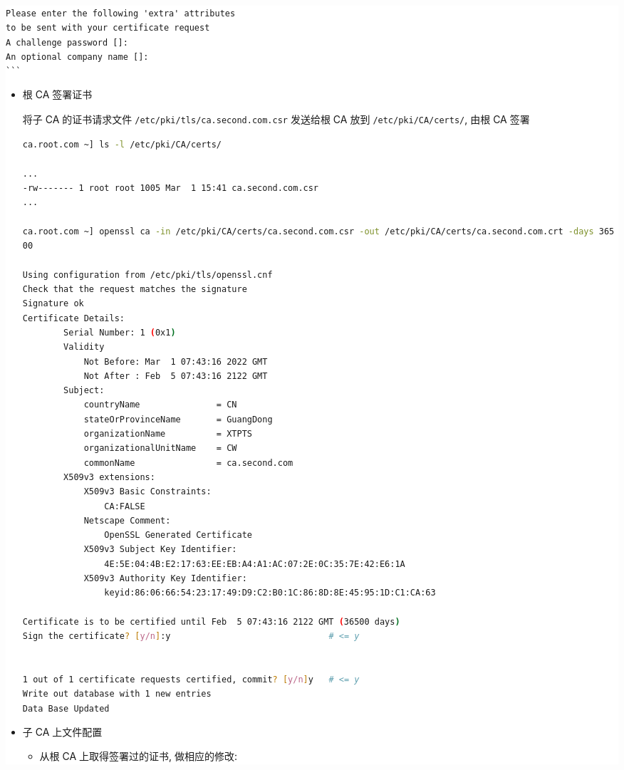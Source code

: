     Please enter the following 'extra' attributes
    to be sent with your certificate request
    A challenge password []:
    An optional company name []:
    ```

* 根 CA 签署证书

    将子 CA 的证书请求文件 `/etc/pki/tls/ca.second.com.csr` 发送给根 CA 放到 `/etc/pki/CA/certs/`, 由根 CA 签署

    ```sh
    ca.root.com ~] ls -l /etc/pki/CA/certs/

    ...
    -rw------- 1 root root 1005 Mar  1 15:41 ca.second.com.csr
    ...

    ca.root.com ~] openssl ca -in /etc/pki/CA/certs/ca.second.com.csr -out /etc/pki/CA/certs/ca.second.com.crt -days 36500 

    Using configuration from /etc/pki/tls/openssl.cnf
    Check that the request matches the signature
    Signature ok
    Certificate Details:
            Serial Number: 1 (0x1)
            Validity
                Not Before: Mar  1 07:43:16 2022 GMT
                Not After : Feb  5 07:43:16 2122 GMT
            Subject:
                countryName               = CN
                stateOrProvinceName       = GuangDong
                organizationName          = XTPTS
                organizationalUnitName    = CW
                commonName                = ca.second.com
            X509v3 extensions:
                X509v3 Basic Constraints: 
                    CA:FALSE
                Netscape Comment: 
                    OpenSSL Generated Certificate
                X509v3 Subject Key Identifier: 
                    4E:5E:04:4B:E2:17:63:EE:EB:A4:A1:AC:07:2E:0C:35:7E:42:E6:1A
                X509v3 Authority Key Identifier: 
                    keyid:86:06:66:54:23:17:49:D9:C2:B0:1C:86:8D:8E:45:95:1D:C1:CA:63

    Certificate is to be certified until Feb  5 07:43:16 2122 GMT (36500 days)
    Sign the certificate? [y/n]:y                               # <= y


    1 out of 1 certificate requests certified, commit? [y/n]y   # <= y
    Write out database with 1 new entries
    Data Base Updated
    ```

* 子 CA 上文件配置

    * 从根 CA 上取得签署过的证书, 做相应的修改:
